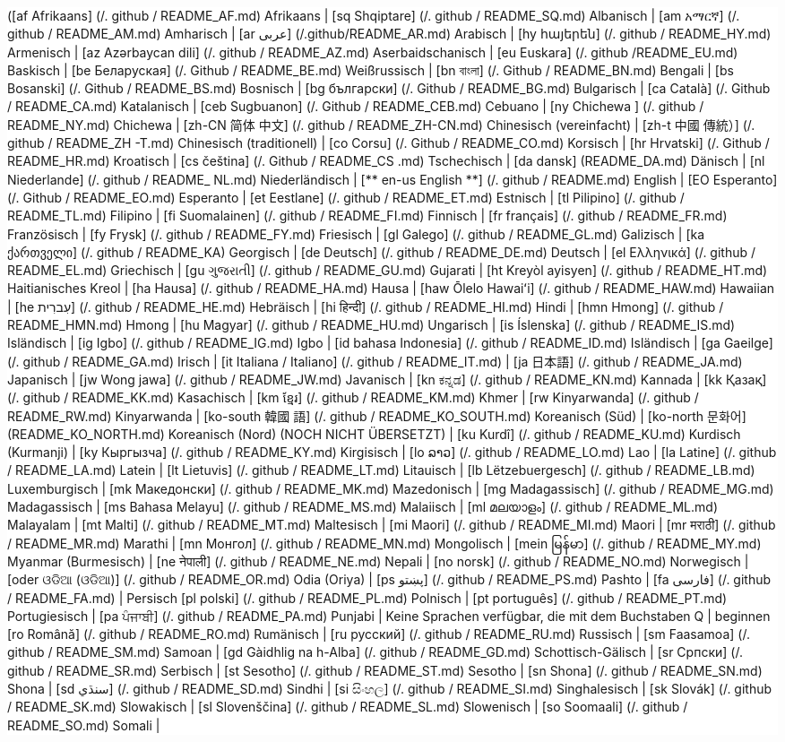 ([af Afrikaans] (/. github / README_AF.md) Afrikaans | [sq Shqiptare] (/. github / README_SQ.md) Albanisch | [am አማርኛ] (/. github / README_AM.md) Amharisch | [ar عربى] (/.github/README_AR.md) Arabisch | [hy հայերեն] (/. github / README_HY.md) Armenisch | [az Azərbaycan dili] (/. github / README_AZ.md) Aserbaidschanisch | [eu Euskara] (/. github /README_EU.md) Baskisch | [be Беларуская] (/. Github / README_BE.md) Weißrussisch | [bn বাংলা] (/. Github / README_BN.md) Bengali | [bs Bosanski] (/. Github / README_BS.md) Bosnisch | [bg български] (/. Github / README_BG.md) Bulgarisch | [ca Català] (/. Github / README_CA.md) Katalanisch | [ceb Sugbuanon] (/. Github / README_CEB.md) Cebuano | [ny Chichewa ] (/. github / README_NY.md) Chichewa | [zh-CN 简体 中文] (/. github / README_ZH-CN.md) Chinesisch (vereinfacht) | [zh-t 中國 傳統）] (/. github / README_ZH -T.md) Chinesisch (traditionell) | [co Corsu] (/. Github / README_CO.md) Korsisch | [hr Hrvatski] (/. Github / README_HR.md) Kroatisch | [cs čeština] (/. Github / README_CS .md) Tschechisch | [da dansk] (README_DA.md) Dänisch | [nl Niederlande] (/. github / README_ NL.md) Niederländisch | [** en-us English **] (/. github / README.md) English | [EO Esperanto] (/. Github / README_EO.md) Esperanto | [et Eestlane] (/. github / README_ET.md) Estnisch | [tl Pilipino] (/. github / README_TL.md) Filipino | [fi Suomalainen] (/. github / README_FI.md) Finnisch | [fr français] (/. github / README_FR.md) Französisch | [fy Frysk] (/. github / README_FY.md) Friesisch | [gl Galego] (/. github / README_GL.md) Galizisch | [ka ქართველი] (/. github / README_KA) Georgisch | [de Deutsch] (/. github / README_DE.md) Deutsch | [el Ελληνικά] (/. github / README_EL.md) Griechisch | [gu ગુજરાતી] (/. github / README_GU.md) Gujarati | [ht Kreyòl ayisyen] (/. github / README_HT.md) Haitianisches Kreol | [ha Hausa] (/. github / README_HA.md) Hausa | [haw Ōlelo Hawaiʻi] (/. github / README_HAW.md) Hawaiian | [he עִברִית] (/. github / README_HE.md) Hebräisch | [hi हिन्दी] (/. github / README_HI.md) Hindi | [hmn Hmong] (/. github / README_HMN.md) Hmong | [hu Magyar] (/. github / README_HU.md) Ungarisch | [is Íslenska] (/. github / README_IS.md) Isländisch | [ig Igbo] (/. github / README_IG.md) Igbo | [id bahasa Indonesia] (/. github / README_ID.md) Isländisch | [ga Gaeilge] (/. github / README_GA.md) Irisch | [it Italiana / Italiano] (/. github / README_IT.md) | [ja 日本語] (/. github / README_JA.md) Japanisch | [jw Wong jawa] (/. github / README_JW.md) Javanisch | [kn ಕನ್ನಡ] (/. github / README_KN.md) Kannada | [kk Қазақ] (/. github / README_KK.md) Kasachisch | [km ខ្មែរ] (/. github / README_KM.md) Khmer | [rw Kinyarwanda] (/. github / README_RW.md) Kinyarwanda | [ko-south 韓國 語] (/. github / README_KO_SOUTH.md) Koreanisch (Süd) | [ko-north 문화어] (README_KO_NORTH.md) Koreanisch (Nord) (NOCH NICHT ÜBERSETZT) | [ku Kurdî] (/. github / README_KU.md) Kurdisch (Kurmanji) | [ky Кыргызча] (/. github / README_KY.md) Kirgisisch | [lo ລາວ] (/. github / README_LO.md) Lao | [la Latine] (/. github / README_LA.md) Latein | [lt Lietuvis] (/. github / README_LT.md) Litauisch | [lb Lëtzebuergesch] (/. github / README_LB.md) Luxemburgisch | [mk Македонски] (/. github / README_MK.md) Mazedonisch | [mg Madagassisch] (/. github / README_MG.md) Madagassisch | [ms Bahasa Melayu] (/. github / README_MS.md) Malaiisch | [ml മലയാളം] (/. github / README_ML.md) Malayalam | [mt Malti] (/. github / README_MT.md) Maltesisch | [mi Maori] (/. github / README_MI.md) Maori | [mr मराठी] (/. github / README_MR.md) Marathi | [mn Монгол] (/. github / README_MN.md) Mongolisch | [mein မြန်မာ] (/. github / README_MY.md) Myanmar (Burmesisch) | [ne नेपाली] (/. github / README_NE.md) Nepali | [no norsk] (/. github / README_NO.md) Norwegisch | [oder ଓଡିଆ (ଓଡିଆ)] (/. github / README_OR.md) Odia (Oriya) | [ps پښتو] (/. github / README_PS.md) Pashto | [fa فارسی] (/. github / README_FA.md) | Persisch [pl polski] (/. github / README_PL.md) Polnisch | [pt português] (/. github / README_PT.md) Portugiesisch | [pa ਪੰਜਾਬੀ] (/. github / README_PA.md) Punjabi | Keine Sprachen verfügbar, die mit dem Buchstaben Q | beginnen [ro Română] (/. github / README_RO.md) Rumänisch | [ru русский] (/. github / README_RU.md) Russisch | [sm Faasamoa] (/. github / README_SM.md) Samoan | [gd Gàidhlig na h-Alba] (/. github / README_GD.md) Schottisch-Gälisch | [sr Српски] (/. github / README_SR.md) Serbisch | [st Sesotho] (/. github / README_ST.md) Sesotho | [sn Shona] (/. github / README_SN.md) Shona | [sd سنڌي] (/. github / README_SD.md) Sindhi | [si සිංහල] (/. github / README_SI.md) Singhalesisch | [sk Slovák] (/. github / README_SK.md) Slowakisch | [sl Slovenščina] (/. github / README_SL.md) Slowenisch | [so Soomaali] (/. github / README_SO.md) Somali |